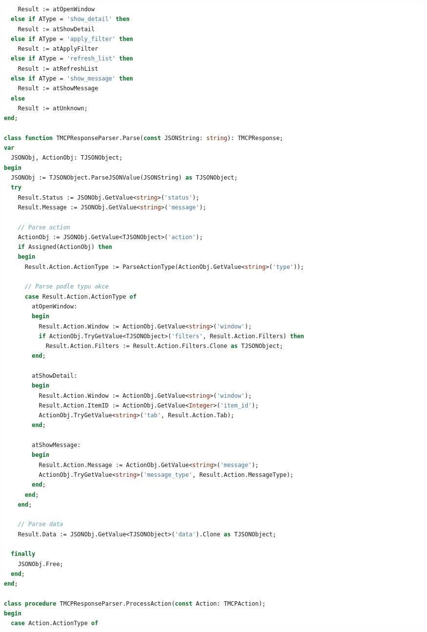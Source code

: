```pascal
    Result := atOpenWindow
  else if AType = 'show_detail' then
    Result := atShowDetail
  else if AType = 'apply_filter' then
    Result := atApplyFilter
  else if AType = 'refresh_list' then
    Result := atRefreshList
  else if AType = 'show_message' then
    Result := atShowMessage
  else
    Result := atUnknown;
end;

class function TMCPResponseParser.Parse(const JSONString: string): TMCPResponse;
var
  JSONObj, ActionObj: TJSONObject;
begin
  JSONObj := TJSONObject.ParseJSONValue(JSONString) as TJSONObject;
  try
    Result.Status := JSONObj.GetValue<string>('status');
    Result.Message := JSONObj.GetValue<string>('message');
    
    // Parse action
    ActionObj := JSONObj.GetValue<TJSONObject>('action');
    if Assigned(ActionObj) then
    begin
      Result.Action.ActionType := ParseActionType(ActionObj.GetValue<string>('type'));
      
      // Parse podle typu akce
      case Result.Action.ActionType of
        atOpenWindow:
        begin
          Result.Action.Window := ActionObj.GetValue<string>('window');
          if ActionObj.TryGetValue<TJSONObject>('filters', Result.Action.Filters) then
            Result.Action.Filters := Result.Action.Filters.Clone as TJSONObject;
        end;
        
        atShowDetail:
        begin
          Result.Action.Window := ActionObj.GetValue<string>('window');
          Result.Action.ItemID := ActionObj.GetValue<Integer>('item_id');
          ActionObj.TryGetValue<string>('tab', Result.Action.Tab);
        end;
        
        atShowMessage:
        begin
          Result.Action.Message := ActionObj.GetValue<string>('message');
          ActionObj.TryGetValue<string>('message_type', Result.Action.MessageType);
        end;
      end;
    end;
    
    // Parse data
    Result.Data := JSONObj.GetValue<TJSONObject>('data').Clone as TJSONObject;
    
  finally
    JSONObj.Free;
  end;
end;

class procedure TMCPResponseParser.ProcessAction(const Action: TMCPAction);
begin
  case Action.ActionType of
```